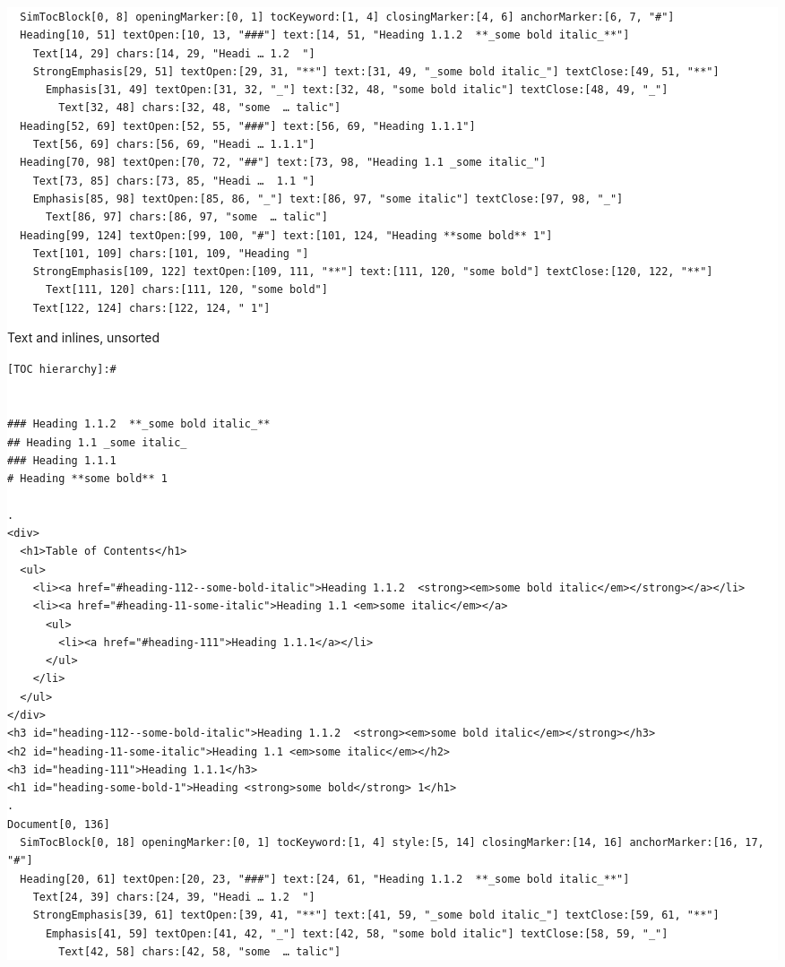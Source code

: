 ```````````````````````````````` example(SimToc: 59) options(sorted-reversed)
  SimTocBlock[0, 8] openingMarker:[0, 1] tocKeyword:[1, 4] closingMarker:[4, 6] anchorMarker:[6, 7, "#"]
  Heading[10, 51] textOpen:[10, 13, "###"] text:[14, 51, "Heading 1.1.2  **_some bold italic_**"]
    Text[14, 29] chars:[14, 29, "Headi … 1.2  "]
    StrongEmphasis[29, 51] textOpen:[29, 31, "**"] text:[31, 49, "_some bold italic_"] textClose:[49, 51, "**"]
      Emphasis[31, 49] textOpen:[31, 32, "_"] text:[32, 48, "some bold italic"] textClose:[48, 49, "_"]
        Text[32, 48] chars:[32, 48, "some  … talic"]
  Heading[52, 69] textOpen:[52, 55, "###"] text:[56, 69, "Heading 1.1.1"]
    Text[56, 69] chars:[56, 69, "Headi … 1.1.1"]
  Heading[70, 98] textOpen:[70, 72, "##"] text:[73, 98, "Heading 1.1 _some italic_"]
    Text[73, 85] chars:[73, 85, "Headi …  1.1 "]
    Emphasis[85, 98] textOpen:[85, 86, "_"] text:[86, 97, "some italic"] textClose:[97, 98, "_"]
      Text[86, 97] chars:[86, 97, "some  … talic"]
  Heading[99, 124] textOpen:[99, 100, "#"] text:[101, 124, "Heading **some bold** 1"]
    Text[101, 109] chars:[101, 109, "Heading "]
    StrongEmphasis[109, 122] textOpen:[109, 111, "**"] text:[111, 120, "some bold"] textClose:[120, 122, "**"]
      Text[111, 120] chars:[111, 120, "some bold"]
    Text[122, 124] chars:[122, 124, " 1"]
````````````````````````````````


Text and inlines, unsorted

```````````````````````````````` example(SimToc: 60) options(sorted)
[TOC hierarchy]:#


### Heading 1.1.2  **_some bold italic_**
## Heading 1.1 _some italic_
### Heading 1.1.1
# Heading **some bold** 1

.
<div>
  <h1>Table of Contents</h1>
  <ul>
    <li><a href="#heading-112--some-bold-italic">Heading 1.1.2  <strong><em>some bold italic</em></strong></a></li>
    <li><a href="#heading-11-some-italic">Heading 1.1 <em>some italic</em></a>
      <ul>
        <li><a href="#heading-111">Heading 1.1.1</a></li>
      </ul>
    </li>
  </ul>
</div>
<h3 id="heading-112--some-bold-italic">Heading 1.1.2  <strong><em>some bold italic</em></strong></h3>
<h2 id="heading-11-some-italic">Heading 1.1 <em>some italic</em></h2>
<h3 id="heading-111">Heading 1.1.1</h3>
<h1 id="heading-some-bold-1">Heading <strong>some bold</strong> 1</h1>
.
Document[0, 136]
  SimTocBlock[0, 18] openingMarker:[0, 1] tocKeyword:[1, 4] style:[5, 14] closingMarker:[14, 16] anchorMarker:[16, 17, "#"]
  Heading[20, 61] textOpen:[20, 23, "###"] text:[24, 61, "Heading 1.1.2  **_some bold italic_**"]
    Text[24, 39] chars:[24, 39, "Headi … 1.2  "]
    StrongEmphasis[39, 61] textOpen:[39, 41, "**"] text:[41, 59, "_some bold italic_"] textClose:[59, 61, "**"]
      Emphasis[41, 59] textOpen:[41, 42, "_"] text:[42, 58, "some bold italic"] textClose:[58, 59, "_"]
        Text[42, 58] chars:[42, 58, "some  … talic"]
````````````````````````````````

[ TOC]: #  
[TOC]: #  
[toc]: #
[toc]: # 
[TOC levels=a,b,c,d html markdown text formatted bullet numbered]: #  
[TOC levels=a,b,c,d html markdown text formatted bullet numbered]: #  
[TOC levels=a,b,c,d html markdown text formatted bullet numbered]: #  
[TOC levels=a,b,c,d html markdown text formatted bullet numbered]: #  
[TOC levels=a,b,c,d html markdown text formatted bullet numbered]: #  
[TOC levels=a,b,c,d html markdown text formatted bullet numbered]: #  
[TOC levels=a,b,c,d html markdown text formatted bullet numbered]: #  
[TOC levels=a,b,c,d html markdown text formatted bullet numbered]: #  
[TOC levels=a,b,c,d html markdown text formatted bullet numbered]: #  
[TOC levels=a,b,c,d html markdown text formatted bullet numbered]: #  
[TOC levels=a,b,c,d html markdown text formatted bullet numbered]: #  
[TOC levels=a,b,c,d html markdown text formatted bullet numbered]: #  
[TOC levels=a,b,c,d html markdown text formatted bullet numbered]: #  
[TOC levels=a,b,c,d html markdown text formatted bullet numbered]: #  
[TOC levels=a,b,c,d html markdown text formatted bullet numbered]: #  
[TOC levels=a,b,c,d html markdown text formatted bullet numbered]: #  
[TOC levels=a,b,c,d html markdown text formatted bullet numbered]: #  
[TOC levels=a,b,c,d html markdown text formatted bullet numbered]: #  
[TOC levels=a,b,c,d html markdown text formatted bullet numbered]: #  
[TOC levels=a,b,c,d html markdown text formatted bullet numbered]: #  
[TOC levels=a,b,c,d html markdown text formatted bullet numbered]: #  
[TOC levels=a,b,c,d html markdown text formatted bullet numbered]: #  
[TOC levels=a,b,c,d html markdown text formatted bullet numbered]: #  
[TOC levels=a,b,c,d html markdown text formatted bullet numbered]: #  
[TOC levels=a,b,c,d html markdown text formatted bullet numbered]: #  
[TOC levels=a,b,c,d html markdown text formatted bullet numbered]: #  
[TOC levels=a,b,c,d html markdown text formatted bullet numbered]: #  
[TOC levels=a,b,c,d html markdown text formatted bullet numbered]: #  
[TOC levels=a,b,c,d html markdown text formatted bullet numbered]: #  
[TOC levels=a,b,c,d html markdown text formatted bullet numbered]: #  
[TOC levels=a,b,c,d html markdown text formatted bullet numbered]: #  
[TOC levels=a,b,c,d html markdown text formatted bullet numbered]: # 